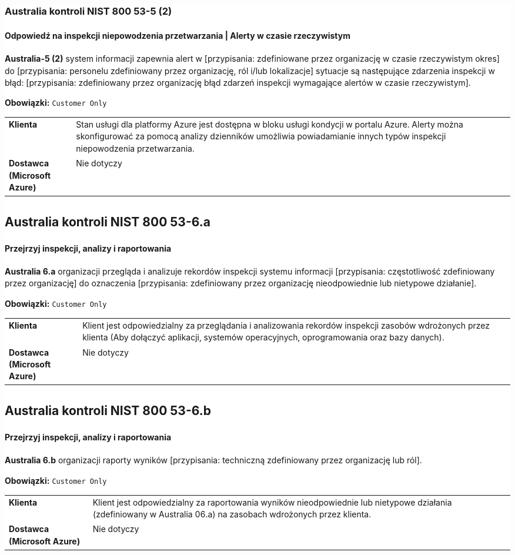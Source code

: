 
 ### <a name="nist-800-53-control-au-5-2"></a>Australia kontroli NIST 800 53-5 (2)

#### <a name="response-to-audit-processing-failures--real-time-alerts"></a>Odpowiedź na inspekcji niepowodzenia przetwarzania | Alerty w czasie rzeczywistym

**Australia-5 (2)** system informacji zapewnia alert w [przypisania: zdefiniowane przez organizację w czasie rzeczywistym okres] do [przypisania: personelu zdefiniowany przez organizację, ról i/lub lokalizacje] sytuacje są następujące zdarzenia inspekcji w błąd: [przypisania: zdefiniowany przez organizację błąd zdarzeń inspekcji wymagające alertów w czasie rzeczywistym].

**Obowiązki:** `Customer Only`

|||
|---|---|
| **Klienta** | Stan usługi dla platformy Azure jest dostępna w bloku usługi kondycji w portalu Azure. Alerty można skonfigurować za pomocą analizy dzienników umożliwia powiadamianie innych typów inspekcji niepowodzenia przetwarzania. |
| **Dostawca (Microsoft Azure)** | Nie dotyczy |


 ## <a name="nist-800-53-control-au-6a"></a>Australia kontroli NIST 800 53-6.a

#### <a name="audit-review-analysis-and-reporting"></a>Przejrzyj inspekcji, analizy i raportowania

**Australia 6.a** organizacji przegląda i analizuje rekordów inspekcji systemu informacji [przypisania: częstotliwość zdefiniowany przez organizację] do oznaczenia [przypisania: zdefiniowany przez organizację nieodpowiednie lub nietypowe działanie].

**Obowiązki:** `Customer Only`

|||
|---|---|
| **Klienta** | Klient jest odpowiedzialny za przeglądania i analizowania rekordów inspekcji zasobów wdrożonych przez klienta (Aby dołączyć aplikacji, systemów operacyjnych, oprogramowania oraz bazy danych). |
| **Dostawca (Microsoft Azure)** | Nie dotyczy |


 ## <a name="nist-800-53-control-au-6b"></a>Australia kontroli NIST 800 53-6.b

#### <a name="audit-review-analysis-and-reporting"></a>Przejrzyj inspekcji, analizy i raportowania

**Australia 6.b** organizacji raporty wyników [przypisania: techniczną zdefiniowany przez organizację lub ról].

**Obowiązki:** `Customer Only`

|||
|---|---|
| **Klienta** | Klient jest odpowiedzialny za raportowania wyników nieodpowiednie lub nietypowe działania (zdefiniowany w Australia 06.a) na zasobach wdrożonych przez klienta. |
| **Dostawca (Microsoft Azure)** | Nie dotyczy |
